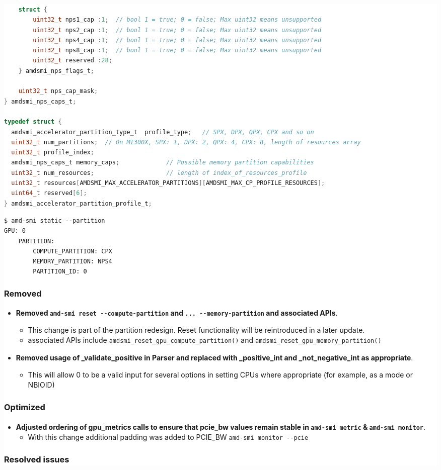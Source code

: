 ```C
    struct {
        uint32_t nps1_cap :1;  // bool 1 = true; 0 = false; Max uint32 means unsupported
        uint32_t nps2_cap :1;  // bool 1 = true; 0 = false; Max uint32 means unsupported
        uint32_t nps4_cap :1;  // bool 1 = true; 0 = false; Max uint32 means unsupported
        uint32_t nps8_cap :1;  // bool 1 = true; 0 = false; Max uint32 means unsupported
        uint32_t reserved :28;
    } amdsmi_nps_flags_t;

    uint32_t nps_cap_mask;
} amdsmi_nps_caps_t;

typedef struct {
  amdsmi_accelerator_partition_type_t  profile_type;   // SPX, DPX, QPX, CPX and so on
  uint32_t num_partitions;  // On MI300X, SPX: 1, DPX: 2, QPX: 4, CPX: 8, length of resources array
  uint32_t profile_index;
  amdsmi_nps_caps_t memory_caps;             // Possible memory partition capabilities
  uint32_t num_resources;                    // length of index_of_resources_profile
  uint32_t resources[AMDSMI_MAX_ACCELERATOR_PARTITIONS][AMDSMI_MAX_CP_PROFILE_RESOURCES];
  uint64_t reserved[6];
} amdsmi_accelerator_partition_profile_t;
```

```shell
$ amd-smi static --partition
GPU: 0
    PARTITION:
        COMPUTE_PARTITION: CPX
        MEMORY_PARTITION: NPS4
        PARTITION_ID: 0
```

### Removed

- **Removed `amd-smi reset --compute-partition` and `... --memory-partition` and associated APIs**.  
  - This change is part of the partition redesign. Reset functionality will be reintroduced in a later update.
  - associated APIs include `amdsmi_reset_gpu_compute_partition()` and `amdsmi_reset_gpu_memory_partition()`

- **Removed usage of _validate_positive in Parser and replaced with _positive_int and _not_negative_int as appropriate**.  
  - This will allow 0 to be a valid input for several options in setting CPUs where appropriate (for example, as a mode or NBIOID)

### Optimized

- **Adjusted ordering of gpu_metrics calls to ensure that pcie_bw values remain stable in `amd-smi metric` & `amd-smi monitor`**.  
  - With this change additional padding was added to PCIE_BW `amd-smi monitor --pcie`

### Resolved issues
